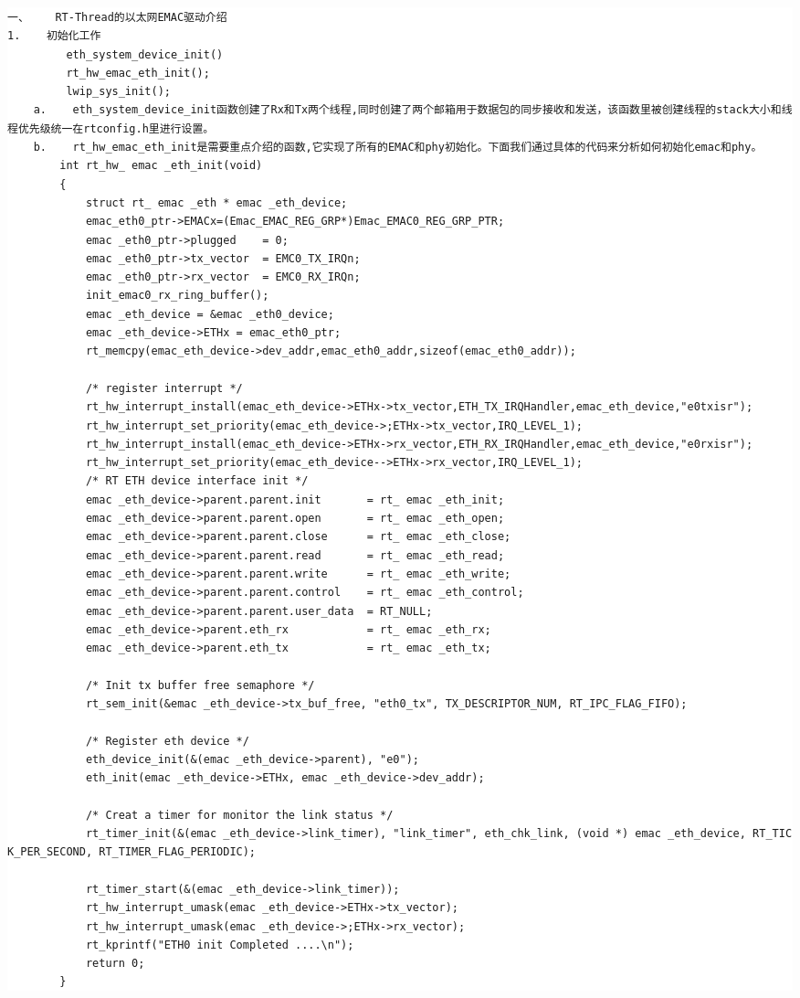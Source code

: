     一、    RT-Thread的以太网EMAC驱动介绍
    1.    初始化工作                                                              
             eth_system_device_init()
             rt_hw_emac_eth_init();
             lwip_sys_init();
        a.    eth_system_device_init函数创建了Rx和Tx两个线程,同时创建了两个邮箱用于数据包的同步接收和发送，该函数里被创建线程的stack大小和线程优先级统一在rtconfig.h里进行设置。
        b.    rt_hw_emac_eth_init是需要重点介绍的函数,它实现了所有的EMAC和phy初始化。下面我们通过具体的代码来分析如何初始化emac和phy。
            int rt_hw_ emac _eth_init(void)
            {
                struct rt_ emac _eth * emac _eth_device;
                emac_eth0_ptr->EMACx=(Emac_EMAC_REG_GRP*)Emac_EMAC0_REG_GRP_PTR;
                emac _eth0_ptr->plugged    = 0;
                emac _eth0_ptr->tx_vector  = EMC0_TX_IRQn;
                emac _eth0_ptr->rx_vector  = EMC0_RX_IRQn;
                init_emac0_rx_ring_buffer();
                emac _eth_device = &emac _eth0_device;
                emac _eth_device->ETHx = emac_eth0_ptr;
                rt_memcpy(emac_eth_device->dev_addr,emac_eth0_addr,sizeof(emac_eth0_addr));

                /* register interrupt */
                rt_hw_interrupt_install(emac_eth_device->ETHx->tx_vector,ETH_TX_IRQHandler,emac_eth_device,"e0txisr");
                rt_hw_interrupt_set_priority(emac_eth_device->;ETHx->tx_vector,IRQ_LEVEL_1);
                rt_hw_interrupt_install(emac_eth_device->ETHx->rx_vector,ETH_RX_IRQHandler,emac_eth_device,"e0rxisr");
                rt_hw_interrupt_set_priority(emac_eth_device-->ETHx->rx_vector,IRQ_LEVEL_1);
                /* RT ETH device interface init */
                emac _eth_device->parent.parent.init       = rt_ emac _eth_init;
                emac _eth_device->parent.parent.open       = rt_ emac _eth_open;
                emac _eth_device->parent.parent.close      = rt_ emac _eth_close;
                emac _eth_device->parent.parent.read       = rt_ emac _eth_read;
                emac _eth_device->parent.parent.write      = rt_ emac _eth_write;
                emac _eth_device->parent.parent.control    = rt_ emac _eth_control;
                emac _eth_device->parent.parent.user_data  = RT_NULL;
                emac _eth_device->parent.eth_rx            = rt_ emac _eth_rx;
                emac _eth_device->parent.eth_tx            = rt_ emac _eth_tx;

                /* Init tx buffer free semaphore */
                rt_sem_init(&emac _eth_device->tx_buf_free, "eth0_tx", TX_DESCRIPTOR_NUM, RT_IPC_FLAG_FIFO);

                /* Register eth device */
                eth_device_init(&(emac _eth_device->parent), "e0");
                eth_init(emac _eth_device->ETHx, emac _eth_device->dev_addr);

                /* Creat a timer for monitor the link status */
                rt_timer_init(&(emac _eth_device->link_timer), "link_timer", eth_chk_link, (void *) emac _eth_device, RT_TICK_PER_SECOND, RT_TIMER_FLAG_PERIODIC);

                rt_timer_start(&(emac _eth_device->link_timer));
                rt_hw_interrupt_umask(emac _eth_device->ETHx->tx_vector);
                rt_hw_interrupt_umask(emac _eth_device->;ETHx->rx_vector);
                rt_kprintf("ETH0 init Completed ....\n");
                return 0;
            }
